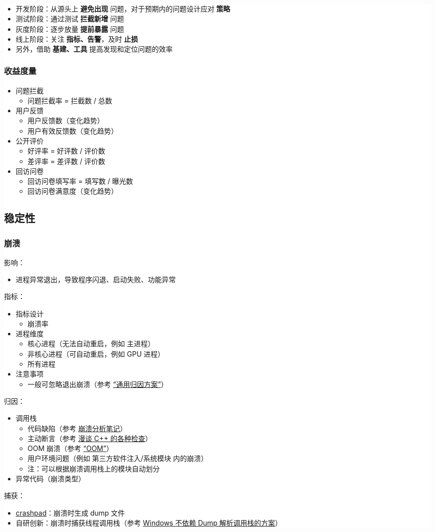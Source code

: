 - 开发阶段：从源头上 **避免出现** 问题，对于预期内的问题设计应对 **策略**
- 测试阶段：通过测试 **拦截新增** 问题
- 灰度阶段：逐步放量 **提前暴露** 问题
- 线上阶段：关注 **指标、告警**，及时 **止损**
- 另外，借助 **基建、工具** 提高发现和定位问题的效率

### 收益度量

- 问题拦截
  - 问题拦截率 = 拦截数 / 总数
- 用户反馈
  - 用户反馈数（变化趋势）
  - 用户有效反馈数（变化趋势）
- 公开评价
  - 好评率 = 好评数 / 评价数
  - 差评率 = 差评数 / 评价数
- 回访问卷
  - 回访问卷填写率 = 填写数 / 曝光数
  - 回访问卷满意度（变化趋势）

## 稳定性

### 崩溃

影响：

- 进程异常退出，导致程序闪退、启动失败、功能异常

指标：

- 指标设计
  - 崩溃率
- 进程维度
  - 核心进程（无法自动重启，例如 主进程）
  - 非核心进程（可自动重启，例如 GPU 进程）
  - 所有进程
- 注意事项
  - 一般可忽略退出崩溃（参考 [“通用归因方案”](#通用归因方案)）

归因：

- 调用栈
  - 代码缺陷（参考 [崩溃分析笔记](../2019/Crash-Analysis-Notes.md)）
  - 主动断言（参考 [漫谈 C++ 的各种检查](../2019/Cpp-Check.md)）
  - OOM 崩溃（参考 [“OOM”](#oom)）
  - 用户环境问题（例如 第三方软件注入/系统模块 内的崩溃）
  - 注：可以根据崩溃调用栈上的模块自动划分
- 异常代码（崩溃类型）

捕获：

- [crashpad](https://chromium.googlesource.com/crashpad/crashpad)：崩溃时生成 dump 文件
- 自研创新：崩溃时捕获线程调用栈（参考 [Windows 不依赖 Dump 解析调用栈的方案](../2025/Parse-Stack-Without-Dump-on-Windows.md)）
